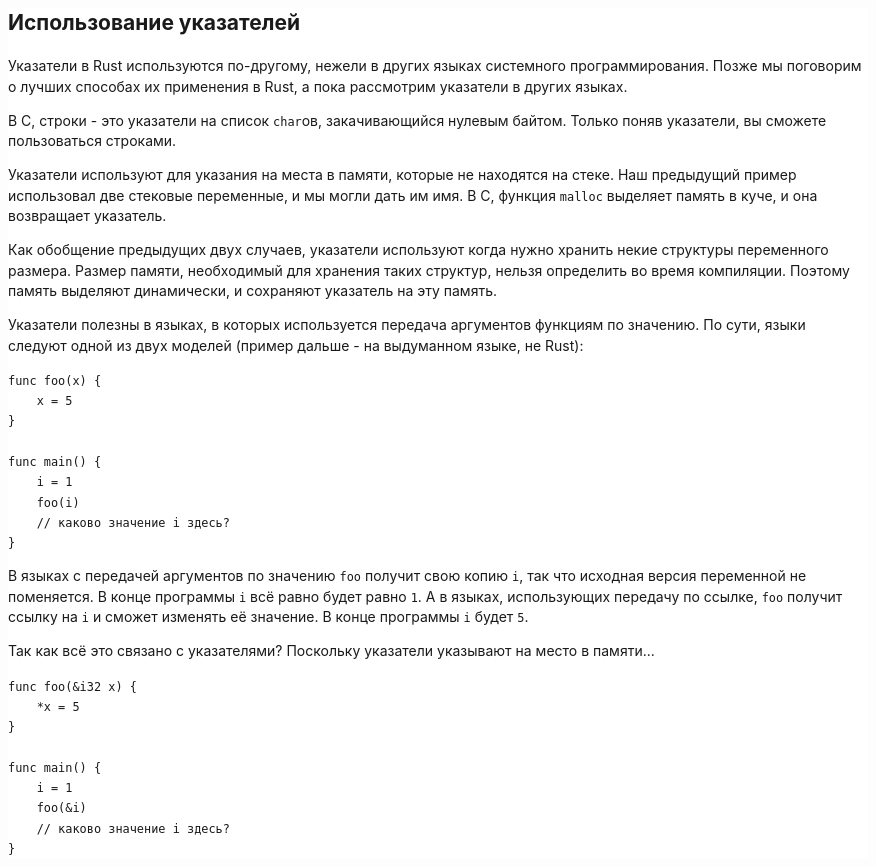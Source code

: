 ## Использование указателей

Указатели в Rust используются по-другому, нежели в других языках системного
программирования. Позже мы поговорим о лучших способах их применения в Rust, а
пока рассмотрим указатели в других языках.

В C, строки - это указатели на список `char`ов, закачивающийся нулевым
байтом. Только поняв указатели, вы сможете пользоваться строками.

Указатели используют для указания на места в памяти, которые не находятся на
стеке. Наш предыдущий пример использовал две стековые переменные, и мы могли
дать им имя. В C, функция `malloc` выделяет память в куче, и она возвращает
указатель.

Как обобщение предыдущих двух случаев, указатели используют когда нужно хранить
некие структуры переменного размера. Размер памяти, необходимый для хранения
таких структур, нельзя определить во время компиляции. Поэтому память выделяют
динамически, и сохраняют указатель на эту память.

Указатели полезны в языках, в которых используется передача аргументов функциям
по значению. По сути, языки следуют одной из двух моделей (пример дальше - на
выдуманном языке, не Rust):

```text
func foo(x) {
    x = 5
}

func main() {
    i = 1
    foo(i)
    // каково значение i здесь?
}
```

В языках с передачей аргументов по значению `foo` получит свою копию `i`, так
что исходная версия переменной не поменяется. В конце программы `i` всё равно
будет равно `1`. А в языках, использующих передачу по ссылке, `foo` получит
ссылку на `i` и сможет изменять её значение. В конце программы `i` будет `5`.

Так как всё это связано с указателями? Поскольку указатели указывают на место в
памяти...

```text
func foo(&i32 x) {
    *x = 5
}

func main() {
    i = 1
    foo(&i)
    // каково значение i здесь?
}
```
